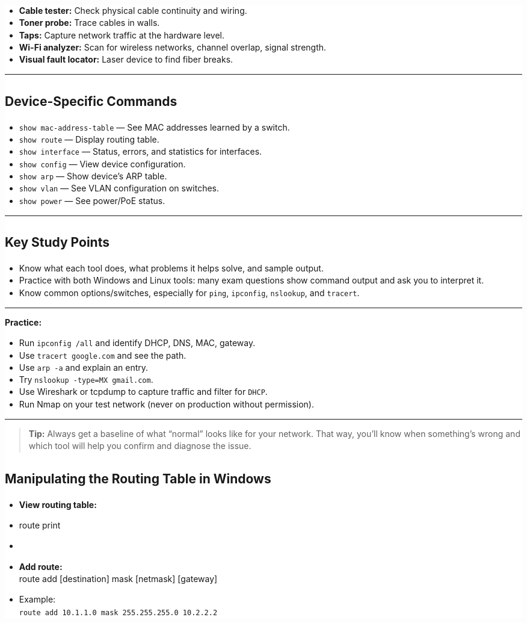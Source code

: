 - **Cable tester:** Check physical cable continuity and wiring.
- **Toner probe:** Trace cables in walls.
- **Taps:** Capture network traffic at the hardware level.
- **Wi-Fi analyzer:** Scan for wireless networks, channel overlap, signal strength.
- **Visual fault locator:** Laser device to find fiber breaks.

---

## Device-Specific Commands

- `show mac-address-table`   — See MAC addresses learned by a switch.
- `show route`               — Display routing table.
- `show interface`           — Status, errors, and statistics for interfaces.
- `show config`              — View device configuration.
- `show arp`                 — Show device’s ARP table.
- `show vlan`                — See VLAN configuration on switches.
- `show power`               — See power/PoE status.

---

## Key Study Points

- Know what each tool does, what problems it helps solve, and sample output.
- Practice with both Windows and Linux tools: many exam questions show command output and ask you to interpret it.
- Know common options/switches, especially for `ping`, `ipconfig`, `nslookup`, and `tracert`.

---

**Practice:**
- Run `ipconfig /all` and identify DHCP, DNS, MAC, gateway.
- Use `tracert google.com` and see the path.
- Use `arp -a` and explain an entry.
- Try `nslookup -type=MX gmail.com`.
- Use Wireshark or tcpdump to capture traffic and filter for `DHCP`.
- Run Nmap on your test network (never on production without permission).

---

> **Tip:** Always get a baseline of what “normal” looks like for your network. That way, you’ll know when something’s wrong and which tool will help you confirm and diagnose the issue.


## Manipulating the Routing Table in Windows

- **View routing table:**
- route print

- 
- **Add route:**  
route add [destination] mask [netmask] [gateway]

- Example:  
  `route add 10.1.1.0 mask 255.255.255.0 10.2.2.2`
